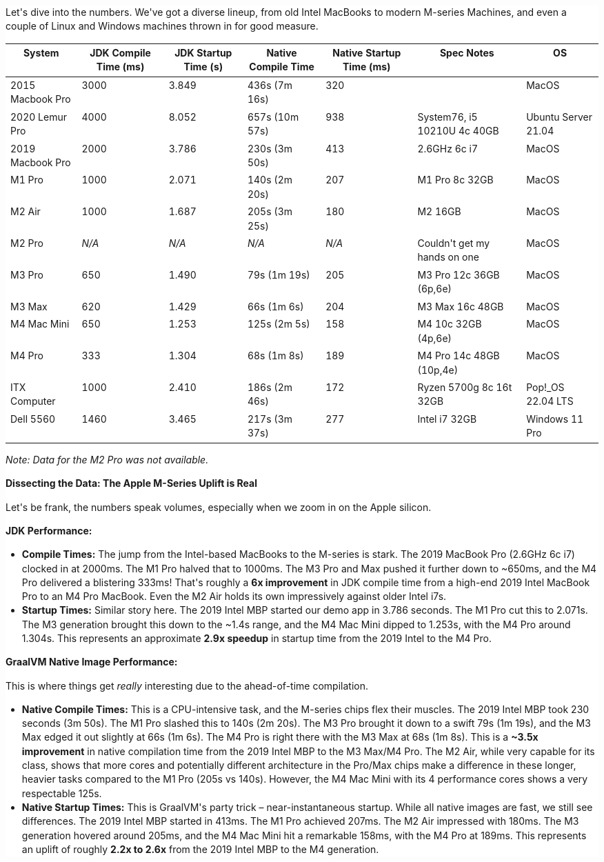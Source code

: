 Let's dive into the numbers. We've got a diverse lineup, from old Intel MacBooks to modern M-series Machines, and even a couple of Linux and Windows machines thrown in for good measure.

| System           | JDK Compile Time (ms) | JDK Startup Time (s) | Native Compile Time | Native Startup Time (ms) | Spec Notes                   | OS                    |
|------------------|-----------------------|----------------------|---------------------|--------------------------|------------------------------|-----------------------|
| 2015 Macbook Pro | 3000                  | 3.849                | 436s (7m 16s)       | 320                      |                              | MacOS                 |
| 2020 Lemur Pro   | 4000                  | 8.052                | 657s (10m 57s)      | 938                      | System76, i5 10210U 4c 40GB  | Ubuntu Server 21.04   |
| 2019 Macbook Pro | 2000                  | 3.786                | 230s (3m 50s)       | 413                      | 2.6GHz 6c i7                 | MacOS                 |
| M1 Pro           | 1000                  | 2.071                | 140s (2m 20s)       | 207                      | M1 Pro 8c 32GB               | MacOS                 |
| M2 Air           | 1000                  | 1.687                | 205s (3m 25s)       | 180                      | M2 16GB                      | MacOS                 |
| M2 Pro           | *N/A*                 | *N/A*                | *N/A*               | *N/A*                    | Couldn't get my hands on one | MacOS                 |
| M3 Pro           | 650                   | 1.490                | 79s (1m 19s)        | 205                      | M3 Pro 12c 36GB (6p,6e)      | MacOS                 |
| M3 Max           | 620                   | 1.429                | 66s (1m 6s)         | 204                      | M3 Max 16c 48GB              | MacOS                 |
| M4 Mac Mini      | 650                   | 1.253                | 125s (2m 5s)        | 158                      | M4 10c 32GB (4p,6e)          | MacOS                 |
| M4 Pro           | 333                   | 1.304                | 68s (1m 8s)         | 189                      | M4 Pro 14c 48GB (10p,4e)     | MacOS                 |
| ITX Computer     | 1000                  | 2.410                | 186s (2m 46s)       | 172                      | Ryzen 5700g 8c 16t 32GB      | Pop!_OS 22.04 LTS     |
| Dell 5560        | 1460                  | 3.465                | 217s (3m 37s)       | 277                      | Intel i7 32GB                | Windows 11 Pro        |

*Note: Data for the M2 Pro was not available.*

**Dissecting the Data: The Apple M-Series Uplift is Real**

Let's be frank, the numbers speak volumes, especially when we zoom in on the Apple silicon.

**JDK Performance:**

* **Compile Times:** The jump from the Intel-based MacBooks to the M-series is stark. The 2019 MacBook Pro (2.6GHz 6c i7) clocked in at 2000ms. The M1 Pro halved that to 1000ms. The M3 Pro and Max pushed it further down to ~650ms, and the M4 Pro delivered a blistering 333ms! That's roughly a **6x improvement** in JDK compile time from a high-end 2019 Intel MacBook Pro to an M4 Pro MacBook. Even the M2 Air holds its own impressively against older Intel i7s.
* **Startup Times:** Similar story here. The 2019 Intel MBP started our demo app in 3.786 seconds. The M1 Pro cut this to 2.071s. The M3 generation brought this down to the ~1.4s range, and the M4 Mac Mini dipped to 1.253s, with the M4 Pro around 1.304s. This represents an approximate **2.9x speedup** in startup time from the 2019 Intel to the M4 Pro.

**GraalVM Native Image Performance:**

This is where things get *really* interesting due to the ahead-of-time compilation.

* **Native Compile Times:** This is a CPU-intensive task, and the M-series chips flex their muscles. The 2019 Intel MBP took 230 seconds (3m 50s). The M1 Pro slashed this to 140s (2m 20s). The M3 Pro brought it down to a swift 79s (1m 19s), and the M3 Max edged it out slightly at 66s (1m 6s). The M4 Pro is right there with the M3 Max at 68s (1m 8s). This is a **~3.5x improvement** in native compilation time from the 2019 Intel MBP to the M3 Max/M4 Pro. The M2 Air, while very capable for its class, shows that more cores and potentially different architecture in the Pro/Max chips make a difference in these longer, heavier tasks compared to the M1 Pro (205s vs 140s). However, the M4 Mac Mini with its 4 performance cores shows a very respectable 125s.
* **Native Startup Times:** This is GraalVM's party trick – near-instantaneous startup. While all native images are fast, we still see differences. The 2019 Intel MBP started in 413ms. The M1 Pro achieved 207ms. The M2 Air impressed with 180ms. The M3 generation hovered around 205ms, and the M4 Mac Mini hit a remarkable 158ms, with the M4 Pro at 189ms. This represents an uplift of roughly **2.2x to 2.6x** from the 2019 Intel MBP to the M4 generation.
